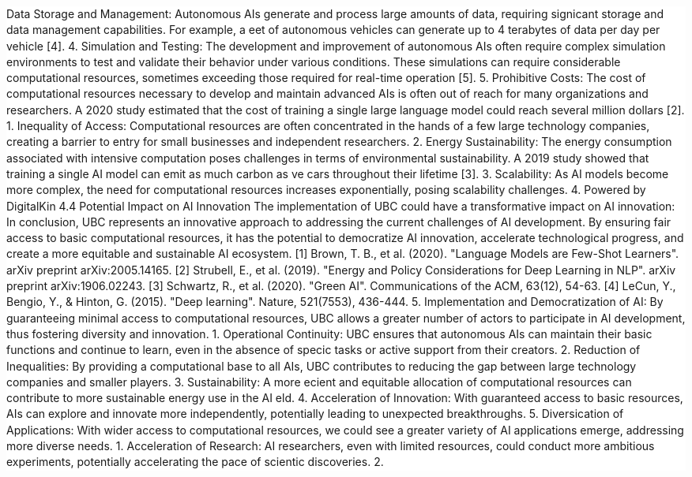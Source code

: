 Data Storage and Management: Autonomous AIs generate and process large amounts of data,
requiring signicant storage and data management capabilities. For example, a eet of autonomous
vehicles can generate up to 4 terabytes of data per day per vehicle [4].
4.
Simulation and Testing: The development and improvement of autonomous AIs often require complex
simulation environments to test and validate their behavior under various conditions. These simulations
can require considerable computational resources, sometimes exceeding those required for real-time
operation [5].
5.
Prohibitive Costs: The cost of computational resources necessary to develop and maintain advanced
AIs is often out of reach for many organizations and researchers. A 2020 study estimated that the cost of
training a single large language model could reach several million dollars [2].
1.
Inequality of Access: Computational resources are often concentrated in the hands of a few large
technology companies, creating a barrier to entry for small businesses and independent researchers.
2.
Energy Sustainability: The energy consumption associated with intensive computation poses
challenges in terms of environmental sustainability. A 2019 study showed that training a single AI model
can emit as much carbon as ve cars throughout their lifetime [3].
3.
Scalability: As AI models become more complex, the need for computational resources increases
exponentially, posing scalability challenges.
4.
Powered by DigitalKin
4.4 Potential Impact on AI Innovation
The implementation of UBC could have a transformative impact on AI innovation:
In conclusion, UBC represents an innovative approach to addressing the current challenges of AI development.
By ensuring fair access to basic computational resources, it has the potential to democratize AI innovation,
accelerate technological progress, and create a more equitable and sustainable AI ecosystem.
[1] Brown, T. B., et al. (2020). "Language Models are Few-Shot Learners". arXiv preprint arXiv:2005.14165. [2]
Strubell, E., et al. (2019). "Energy and Policy Considerations for Deep Learning in NLP". arXiv preprint
arXiv:1906.02243. [3] Schwartz, R., et al. (2020). "Green AI". Communications of the ACM, 63(12), 54-63. [4]
LeCun, Y., Bengio, Y., & Hinton, G. (2015). "Deep learning". Nature, 521(7553), 436-444.
5. Implementation and
Democratization of AI: By guaranteeing minimal access to computational resources, UBC allows a
greater number of actors to participate in AI development, thus fostering diversity and innovation.
1.
Operational Continuity: UBC ensures that autonomous AIs can maintain their basic functions and
continue to learn, even in the absence of specic tasks or active support from their creators.
2.
Reduction of Inequalities: By providing a computational base to all AIs, UBC contributes to reducing
the gap between large technology companies and smaller players.
3.
Sustainability: A more ecient and equitable allocation of computational resources can contribute to
more sustainable energy use in the AI eld.
4.
Acceleration of Innovation: With guaranteed access to basic resources, AIs can explore and innovate
more independently, potentially leading to unexpected breakthroughs.
5.
Diversication of Applications: With wider access to computational resources, we could see a greater
variety of AI applications emerge, addressing more diverse needs.
1.
Acceleration of Research: AI researchers, even with limited resources, could conduct more ambitious
experiments, potentially accelerating the pace of scientic discoveries.
2.